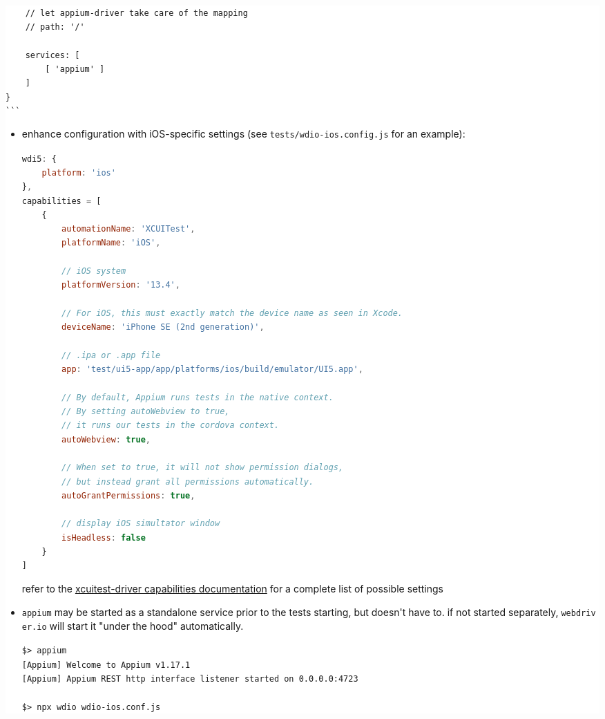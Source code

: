         // let appium-driver take care of the mapping
        // path: '/'

        services: [
            [ 'appium' ]
        ]
    }
    ```

-   enhance configuration with iOS-specific settings (see `tests/wdio-ios.config.js` for an example):

    ```javascript
    wdi5: {
        platform: 'ios'
    },
    capabilities = [
        {
            automationName: 'XCUITest',
            platformName: 'iOS',

            // iOS system
            platformVersion: '13.4',

            // For iOS, this must exactly match the device name as seen in Xcode.
            deviceName: 'iPhone SE (2nd generation)',

            // .ipa or .app file
            app: 'test/ui5-app/app/platforms/ios/build/emulator/UI5.app',

            // By default, Appium runs tests in the native context.
            // By setting autoWebview to true,
            // it runs our tests in the cordova context.
            autoWebview: true,

            // When set to true, it will not show permission dialogs,
            // but instead grant all permissions automatically.
            autoGrantPermissions: true,

            // display iOS simultator window
            isHeadless: false
        }
    ]
    ```

    refer to the [xcuitest-driver capabilities documentation](https://github.com/appium/appium-xcuitest-driver#desired-capabilities) for a complete list of possible settings

- `appium` may be started as a standalone service prior to the tests starting, but doesn't have to.
  if not started separately, `webdriver.io` will start it "under the hood" automatically.

    ```shell
    $> appium
    [Appium] Welcome to Appium v1.17.1
    [Appium] Appium REST http interface listener started on 0.0.0.0:4723

    $> npx wdio wdio-ios.conf.js
